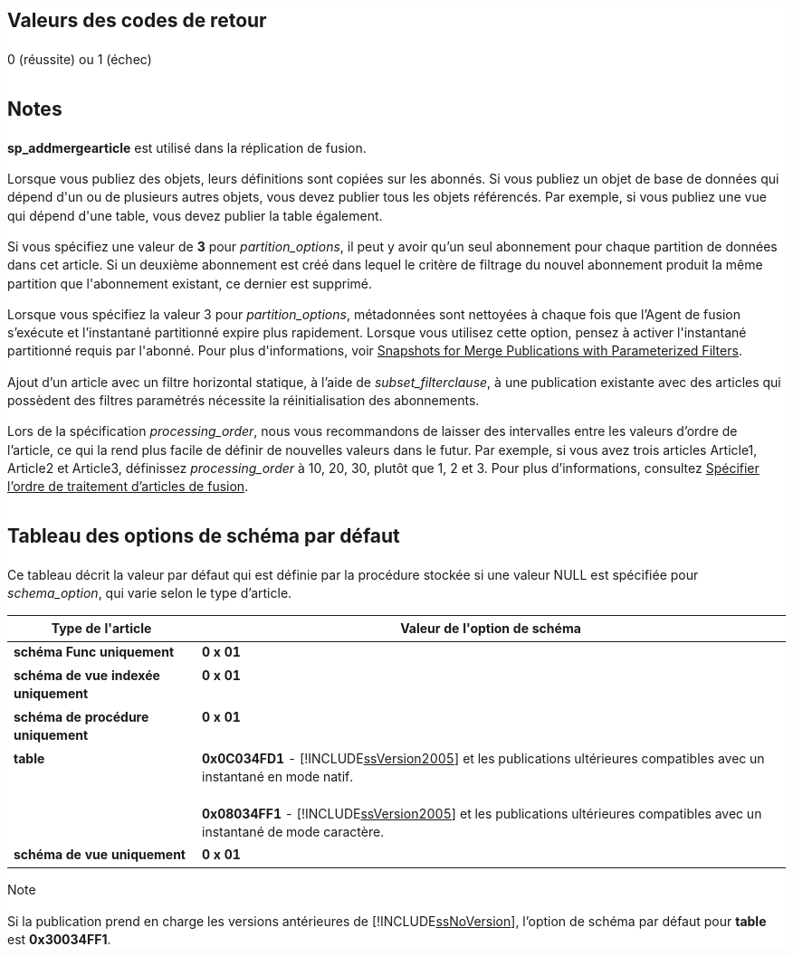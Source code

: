 ## <a name="return-code-values"></a>Valeurs des codes de retour  
 0 (réussite) ou 1 (échec)  
  
## <a name="remarks"></a>Notes  
 **sp_addmergearticle** est utilisé dans la réplication de fusion.  
  
 Lorsque vous publiez des objets, leurs définitions sont copiées sur les abonnés. Si vous publiez un objet de base de données qui dépend d'un ou de plusieurs autres objets, vous devez publier tous les objets référencés. Par exemple, si vous publiez une vue qui dépend d'une table, vous devez publier la table également.  
  
 Si vous spécifiez une valeur de **3** pour *partition_options*, il peut y avoir qu’un seul abonnement pour chaque partition de données dans cet article. Si un deuxième abonnement est créé dans lequel le critère de filtrage du nouvel abonnement produit la même partition que l'abonnement existant, ce dernier est supprimé.  
  
 Lorsque vous spécifiez la valeur 3 pour *partition_options*, métadonnées sont nettoyées à chaque fois que l’Agent de fusion s’exécute et l’instantané partitionné expire plus rapidement. Lorsque vous utilisez cette option, pensez à activer l'instantané partitionné requis par l'abonné. Pour plus d'informations, voir [Snapshots for Merge Publications with Parameterized Filters](../../relational-databases/replication/snapshots-for-merge-publications-with-parameterized-filters.md).  
  
 Ajout d’un article avec un filtre horizontal statique, à l’aide de *subset_filterclause*, à une publication existante avec des articles qui possèdent des filtres paramétrés nécessite la réinitialisation des abonnements.  
  
 Lors de la spécification *processing_order*, nous vous recommandons de laisser des intervalles entre les valeurs d’ordre de l’article, ce qui la rend plus facile de définir de nouvelles valeurs dans le futur. Par exemple, si vous avez trois articles Article1, Article2 et Article3, définissez *processing_order* à 10, 20, 30, plutôt que 1, 2 et 3. Pour plus d’informations, consultez [Spécifier l’ordre de traitement d’articles de fusion](../../relational-databases/replication/merge/specify-the-processing-order-of-merge-articles.md).  
  
## <a name="default-schema-option-table"></a>Tableau des options de schéma par défaut  
 Ce tableau décrit la valeur par défaut qui est définie par la procédure stockée si une valeur NULL est spécifiée pour *schema_option*, qui varie selon le type d’article.  
  
|Type de l'article|Valeur de l'option de schéma|  
|------------------|-------------------------|  
|**schéma Func uniquement**|**0 x 01**|  
|**schéma de vue indexée uniquement**|**0 x 01**|  
|**schéma de procédure uniquement**|**0 x 01**|  
|**table**|**0x0C034FD1**  -  [!INCLUDE[ssVersion2005](../../includes/ssversion2005-md.md)] et les publications ultérieures compatibles avec un instantané en mode natif.<br /><br /> **0x08034FF1**  -  [!INCLUDE[ssVersion2005](../../includes/ssversion2005-md.md)] et les publications ultérieures compatibles avec un instantané de mode caractère.|  
|**schéma de vue uniquement**|**0 x 01**|  
  
> [!NOTE]  
>  Si la publication prend en charge les versions antérieures de [!INCLUDE[ssNoVersion](../../includes/ssnoversion-md.md)], l’option de schéma par défaut pour **table** est **0x30034FF1**.  
  